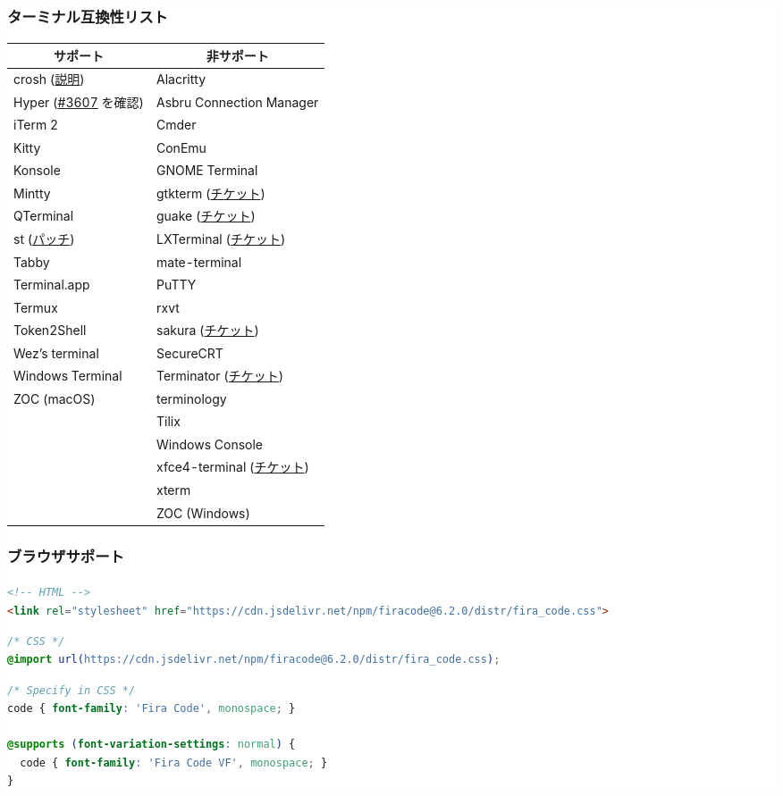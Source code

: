 ### ターミナル互換性リスト

| サポート | 非サポート |
|-------|--------------|
| crosh ([説明](https://github.com/tonsky/FiraCode/wiki/ChromeOS-Terminal)) | Alacritty |
| Hyper ([#3607](https://github.com/vercel/hyper/issues/3607) を確認) | Asbru Connection Manager |
| iTerm 2 | Cmder |
| Kitty | ConEmu |
| Konsole | GNOME Terminal |
| Mintty | gtkterm ([チケット](https://gitlab.gnome.org/GNOME/vte/-/issues/1661)) |
| QTerminal | guake ([チケット](https://gitlab.gnome.org/GNOME/vte/-/issues/1661)) |
| st ([パッチ](https://st.suckless.org/patches/ligatures/)) | LXTerminal ([チケット](https://gitlab.gnome.org/GNOME/vte/-/issues/1661)) |
| Tabby | mate-terminal |
| Terminal.app | PuTTY |
| Termux | rxvt |
| Token2Shell | sakura ([チケット](https://gitlab.gnome.org/GNOME/vte/-/issues/1661)) |
| Wez’s terminal | SecureCRT
| Windows Terminal | Terminator ([チケット](https://gitlab.gnome.org/GNOME/vte/-/issues/1661)) |
| ZOC (macOS) | terminology |
| | Tilix |
| | Windows Console |
| | xfce4-terminal ([チケット](https://gitlab.gnome.org/GNOME/vte/-/issues/1661)) |
| | xterm |
| | ZOC (Windows) |

### ブラウザサポート

```html
<!-- HTML -->
<link rel="stylesheet" href="https://cdn.jsdelivr.net/npm/firacode@6.2.0/distr/fira_code.css">
```

```css
/* CSS */
@import url(https://cdn.jsdelivr.net/npm/firacode@6.2.0/distr/fira_code.css);
```

```css
/* Specify in CSS */
code { font-family: 'Fira Code', monospace; }

@supports (font-variation-settings: normal) {
  code { font-family: 'Fira Code VF', monospace; }
}
```
